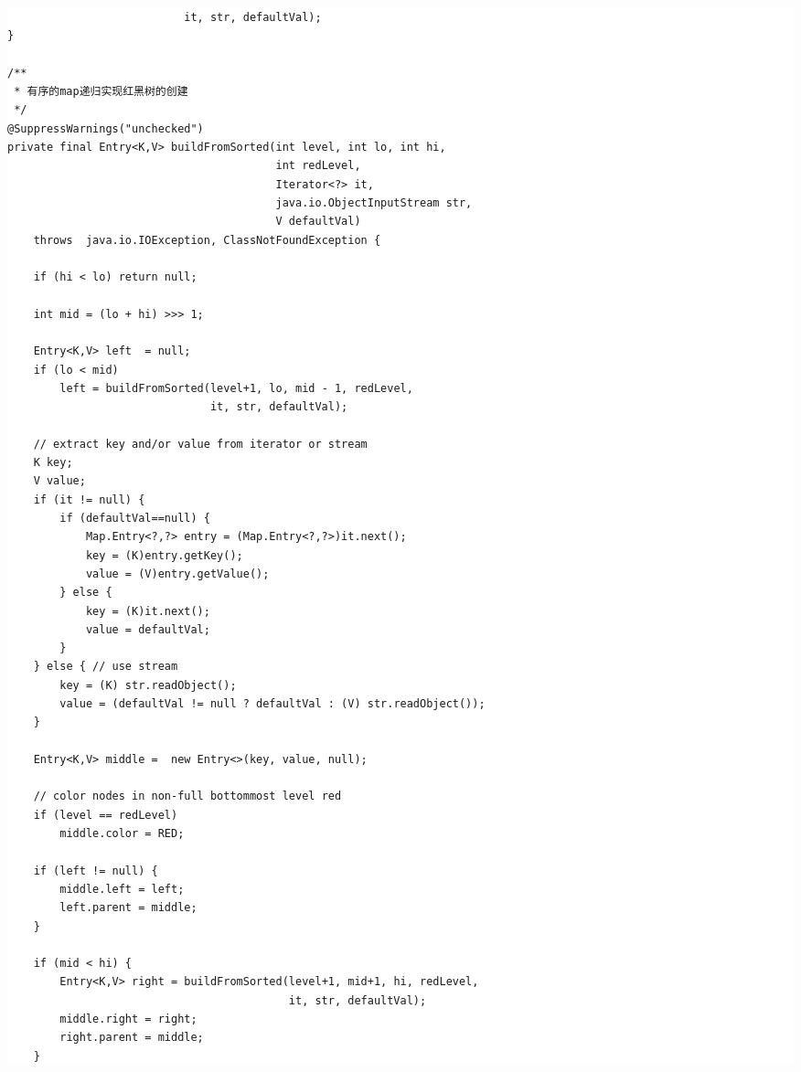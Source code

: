                                it, str, defaultVal);
    }

    /**
     * 有序的map递归实现红黑树的创建
     */
    @SuppressWarnings("unchecked")
    private final Entry<K,V> buildFromSorted(int level, int lo, int hi,
                                             int redLevel,
                                             Iterator<?> it,
                                             java.io.ObjectInputStream str,
                                             V defaultVal)
        throws  java.io.IOException, ClassNotFoundException {

        if (hi < lo) return null;

        int mid = (lo + hi) >>> 1;

        Entry<K,V> left  = null;
        if (lo < mid)
            left = buildFromSorted(level+1, lo, mid - 1, redLevel,
                                   it, str, defaultVal);

        // extract key and/or value from iterator or stream
        K key;
        V value;
        if (it != null) {
            if (defaultVal==null) {
                Map.Entry<?,?> entry = (Map.Entry<?,?>)it.next();
                key = (K)entry.getKey();
                value = (V)entry.getValue();
            } else {
                key = (K)it.next();
                value = defaultVal;
            }
        } else { // use stream
            key = (K) str.readObject();
            value = (defaultVal != null ? defaultVal : (V) str.readObject());
        }

        Entry<K,V> middle =  new Entry<>(key, value, null);

        // color nodes in non-full bottommost level red
        if (level == redLevel)
            middle.color = RED;

        if (left != null) {
            middle.left = left;
            left.parent = middle;
        }

        if (mid < hi) {
            Entry<K,V> right = buildFromSorted(level+1, mid+1, hi, redLevel,
                                               it, str, defaultVal);
            middle.right = right;
            right.parent = middle;
        }
